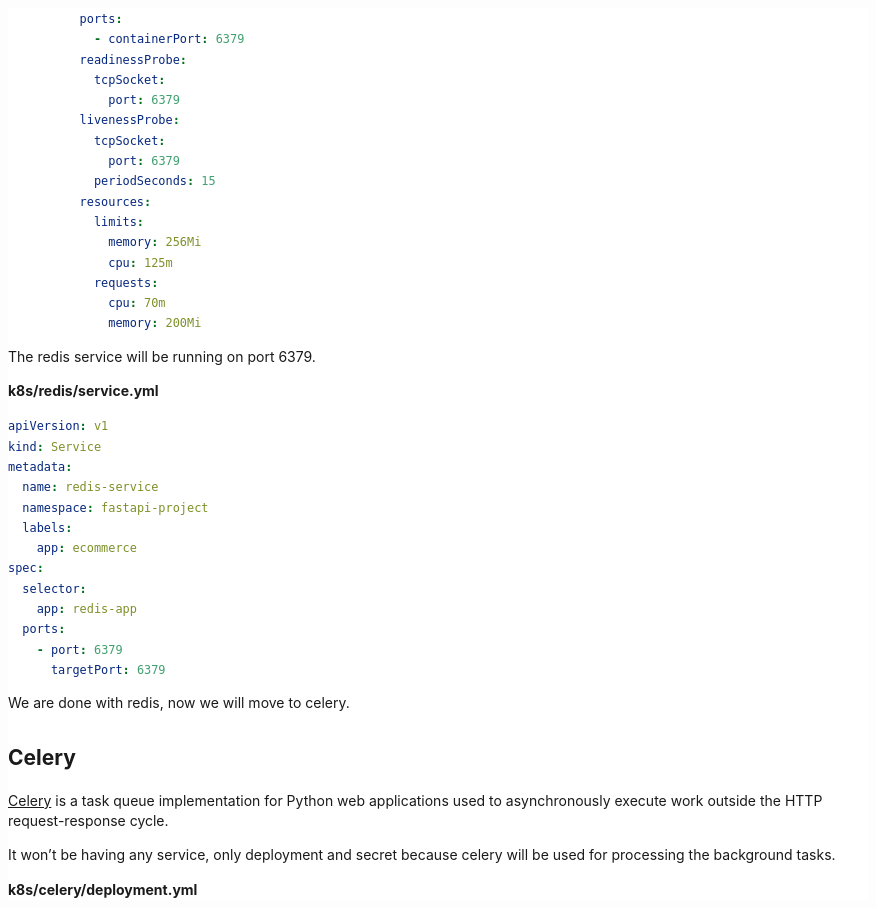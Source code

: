 ```yaml
          ports:
            - containerPort: 6379
          readinessProbe:
            tcpSocket:
              port: 6379
          livenessProbe:
            tcpSocket:
              port: 6379
            periodSeconds: 15
          resources:
            limits:
              memory: 256Mi
              cpu: 125m
            requests:
              cpu: 70m
              memory: 200Mi


```
The redis service will be running on port 6379.

**k8s/redis/service.yml**

```yaml
apiVersion: v1
kind: Service
metadata:
  name: redis-service
  namespace: fastapi-project
  labels:
    app: ecommerce
spec:
  selector:
    app: redis-app
  ports:
    - port: 6379
      targetPort: 6379

```

We are done with redis, now we will move to celery.


## Celery

[Celery](https://docs.celeryproject.org/en/stable/getting-started/introduction.html) is a task queue implementation for Python web applications used to asynchronously execute work outside the HTTP request-response cycle.

It won’t be having any service, only deployment and secret because celery will be used for processing the background tasks.

**k8s/celery/deployment.yml**
